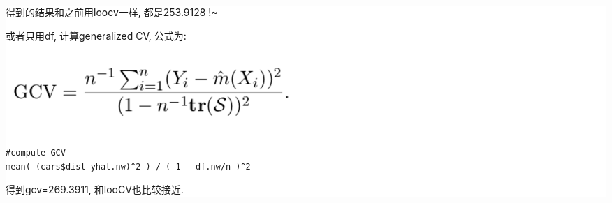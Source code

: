 
得到的结果和之前用loocv一样, 都是253.9128 !~ 

或者只用df, 计算generalized CV, 公式为: 

![](../images/Rnotes-4-regression/pasted_image015.png)

	#compute GCV
	mean( (cars$dist-yhat.nw)^2 ) / ( 1 - df.nw/n )^2


得到gcv=269.3911, 和looCV也比较接近. 
